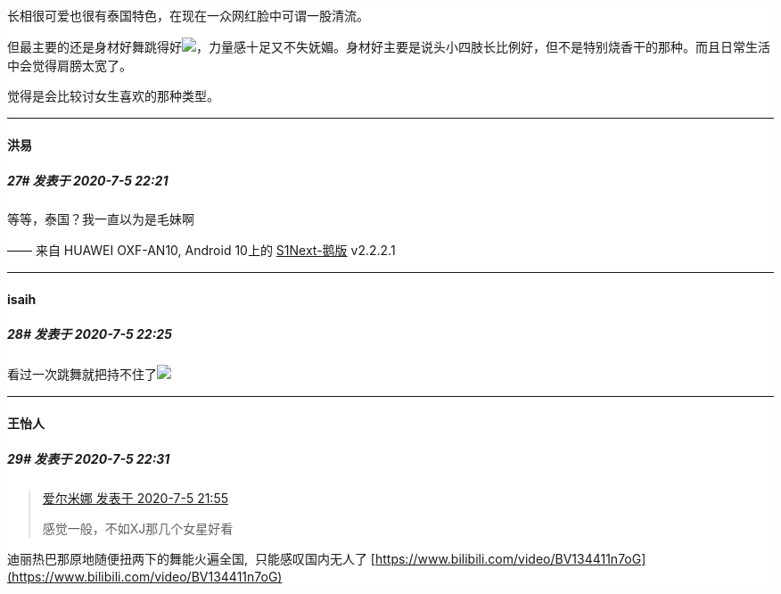 


长相很可爱也很有泰国特色，在现在一众网红脸中可谓一股清流。

但最主要的还是身材好舞跳得好<img src="https://static.saraba1st.com/image/smiley/face2017/079.png" referrerpolicy="no-referrer">，力量感十足又不失妩媚。身材好主要是说头小四肢长比例好，但不是特别烧香干的那种。而且日常生活中会觉得肩膀太宽了。

觉得是会比较讨女生喜欢的那种类型。







*****

####  洪易  
##### 27#       发表于 2020-7-5 22:21




等等，泰国？我一直以为是毛妹啊

—— 来自 HUAWEI OXF-AN10, Android 10上的 [S1Next-鹅版](https://github.com/ykrank/S1-Next/releases) v2.2.2.1







*****

####  isaih  
##### 28#       发表于 2020-7-5 22:25




看过一次跳舞就把持不住了<img src="https://static.saraba1st.com/image/smiley/face2017/077.png" referrerpolicy="no-referrer">







*****

####  王怡人  
##### 29#       发表于 2020-7-5 22:31



<blockquote><a href="httphttps://bbs.saraba1st.com/2b/forum.php?mod=redirect&amp;goto=findpost&amp;pid=48081535&amp;ptid=1946050" target="_blank">爱尔米娜 发表于 2020-7-5 21:55</a>

感觉一般，不如XJ那几个女星好看</blockquote>
迪丽热巴那原地随便扭两下的舞能火遍全国,  只能感叹国内无人了
[https://www.bilibili.com/video/BV134411n7oG](https://www.bilibili.com/video/BV134411n7oG)




